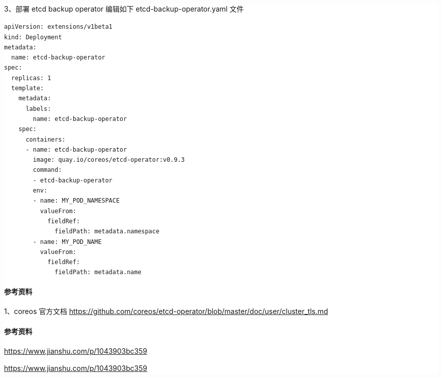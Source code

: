 3、部署 etcd backup operator
编辑如下 etcd-backup-operator.yaml 文件
```angular2html
apiVersion: extensions/v1beta1
kind: Deployment
metadata:
  name: etcd-backup-operator
spec:
  replicas: 1
  template:
    metadata:
      labels:
        name: etcd-backup-operator
    spec:
      containers:
      - name: etcd-backup-operator
        image: quay.io/coreos/etcd-operator:v0.9.3
        command:
        - etcd-backup-operator
        env:
        - name: MY_POD_NAMESPACE
          valueFrom:
            fieldRef:
              fieldPath: metadata.namespace
        - name: MY_POD_NAME
          valueFrom:
            fieldRef:
              fieldPath: metadata.name
```



 
#### 参考资料
1、coreos 官方文档
https://github.com/coreos/etcd-operator/blob/master/doc/user/cluster_tls.md




#### 参考资料

https://www.jianshu.com/p/1043903bc359

https://www.jianshu.com/p/1043903bc359